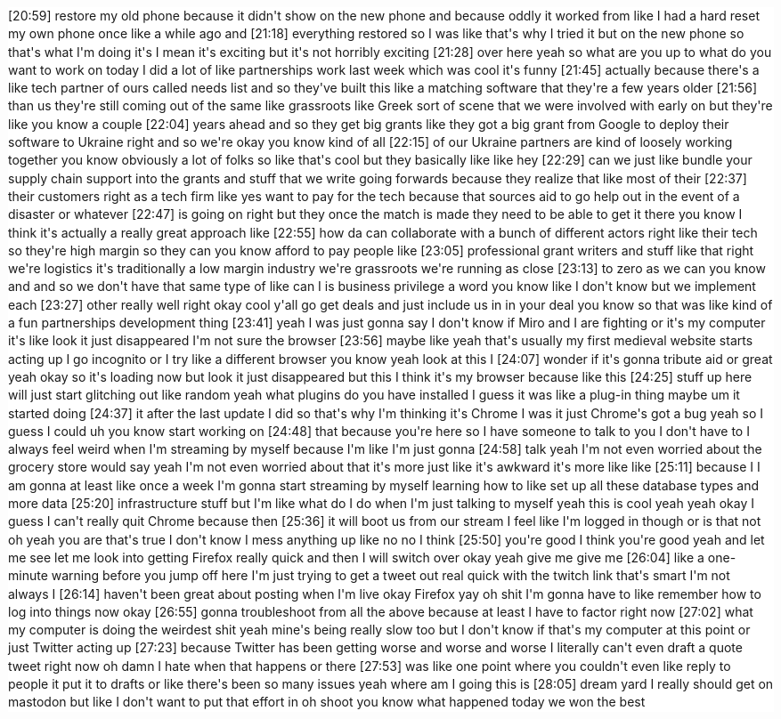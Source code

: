 [20:59] restore my old phone because it didn't show on the new phone and because oddly it worked from like I had a hard reset my own phone once like a while ago and
[21:18] everything restored so I was like that's why I tried it but on the new phone so that's what I'm doing it's I mean it's exciting but it's not horribly exciting
[21:28] over here yeah so what are you up to what do you want to work on today I did a lot of like partnerships work last week which was cool it's funny
[21:45] actually because there's a like tech partner of ours called needs list and so they've built this like a matching software that they're a few years older
[21:56] than us they're still coming out of the same like grassroots like Greek sort of scene that we were involved with early on but they're like you know a couple
[22:04] years ahead and so they get big grants like they got a big grant from Google to deploy their software to Ukraine right and so we're okay you know kind of all
[22:15] of our Ukraine partners are kind of loosely working together you know obviously a lot of folks so like that's cool but they basically like like hey
[22:29] can we just like bundle your supply chain support into the grants and stuff that we write going forwards because they realize that like most of their
[22:37] their customers right as a tech firm like yes want to pay for the tech because that sources aid to go help out in the event of a disaster or whatever
[22:47] is going on right but they once the match is made they need to be able to get it there you know I think it's actually a really great approach like
[22:55] how da can collaborate with a bunch of different actors right like their tech so they're high margin so they can you know afford to pay people like
[23:05] professional grant writers and stuff like that right we're logistics it's traditionally a low margin industry we're grassroots we're running as close
[23:13] to zero as we can you know and and so we don't have that same type of like can I is business privilege a word you know like I don't know but we implement each
[23:27] other really well right okay cool y'all go get deals and just include us in in your deal you know so that was like kind of a fun partnerships development thing
[23:41] yeah I was just gonna say I don't know if Miro and I are fighting or it's my computer it's like look it just disappeared I'm not sure the browser
[23:56] maybe like yeah that's usually my first medieval website starts acting up I go incognito or I try like a different browser you know yeah look at this I
[24:07] wonder if it's gonna tribute aid or great yeah okay so it's loading now but look it just disappeared but this I think it's my browser because like this
[24:25] stuff up here will just start glitching out like random yeah what plugins do you have installed I guess it was like a plug-in thing maybe um it started doing
[24:37] it after the last update I did so that's why I'm thinking it's Chrome I was it just Chrome's got a bug yeah so I guess I could uh you know start working on
[24:48] that because you're here so I have someone to talk to you I don't have to I always feel weird when I'm streaming by myself because I'm like I'm just gonna
[24:58] talk yeah I'm not even worried about the grocery store would say yeah I'm not even worried about that it's more just like it's awkward it's more like like
[25:11] because I I am gonna at least like once a week I'm gonna start streaming by myself learning how to like set up all these database types and more data
[25:20] infrastructure stuff but I'm like what do I do when I'm just talking to myself yeah this is cool yeah yeah okay I guess I can't really quit Chrome because then
[25:36] it will boot us from our stream I feel like I'm logged in though or is that not oh yeah you are that's true I don't know I mess anything up like no no I think
[25:50] you're good I think you're good yeah and let me see let me look into getting Firefox really quick and then I will switch over okay yeah give me give me
[26:04] like a one-minute warning before you jump off here I'm just trying to get a tweet out real quick with the twitch link that's smart I'm not always I
[26:14] haven't been great about posting when I'm live okay Firefox yay oh shit I'm gonna have to like remember how to log into things now okay
[26:55] gonna troubleshoot from all the above because at least I have to factor right now
[27:02] what my computer is doing the weirdest shit yeah mine's being really slow too but I don't know if that's my computer at this point or just Twitter acting up
[27:23] because Twitter has been getting worse and worse and worse I literally can't even draft a quote tweet right now oh damn I hate when that happens or there
[27:53] was like one point where you couldn't even like reply to people it put it to drafts or like there's been so many issues yeah where am I going this is
[28:05] dream yard I really should get on mastodon but like I don't want to put that effort in oh shoot you know what happened today we won the best